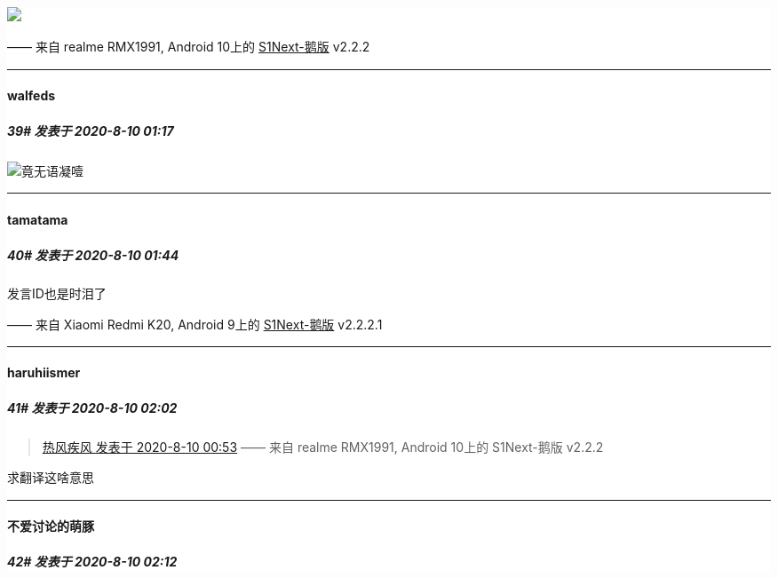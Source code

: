 

<img src="https://static.saraba1st.com/image/smiley/carton2017/100.png" referrerpolicy="no-referrer">

—— 来自 realme RMX1991, Android 10上的 [S1Next-鹅版](https://github.com/ykrank/S1-Next/releases) v2.2.2







*****

####  walfeds  
##### 39#       发表于 2020-8-10 01:17



<img src="https://static.saraba1st.com/image/smiley/face2017/068.png" referrerpolicy="no-referrer">竟无语凝噎







*****

####  tamatama  
##### 40#       发表于 2020-8-10 01:44




发言ID也是时泪了

—— 来自 Xiaomi Redmi K20, Android 9上的 [S1Next-鹅版](https://github.com/ykrank/S1-Next/releases) v2.2.2.1







*****

####  haruhiismer  
##### 41#       发表于 2020-8-10 02:02



<blockquote><a href="httphttps://bbs.saraba1st.com/2b/forum.php?mod=redirect&amp;goto=findpost&amp;pid=48375293&amp;ptid=1953938" target="_blank">热风疾风 发表于 2020-8-10 00:53</a>
—— 来自 realme RMX1991, Android 10上的 S1Next-鹅版 v2.2.2</blockquote>
求翻译这啥意思







*****

####  不爱讨论的萌豚  
##### 42#       发表于 2020-8-10 02:12
